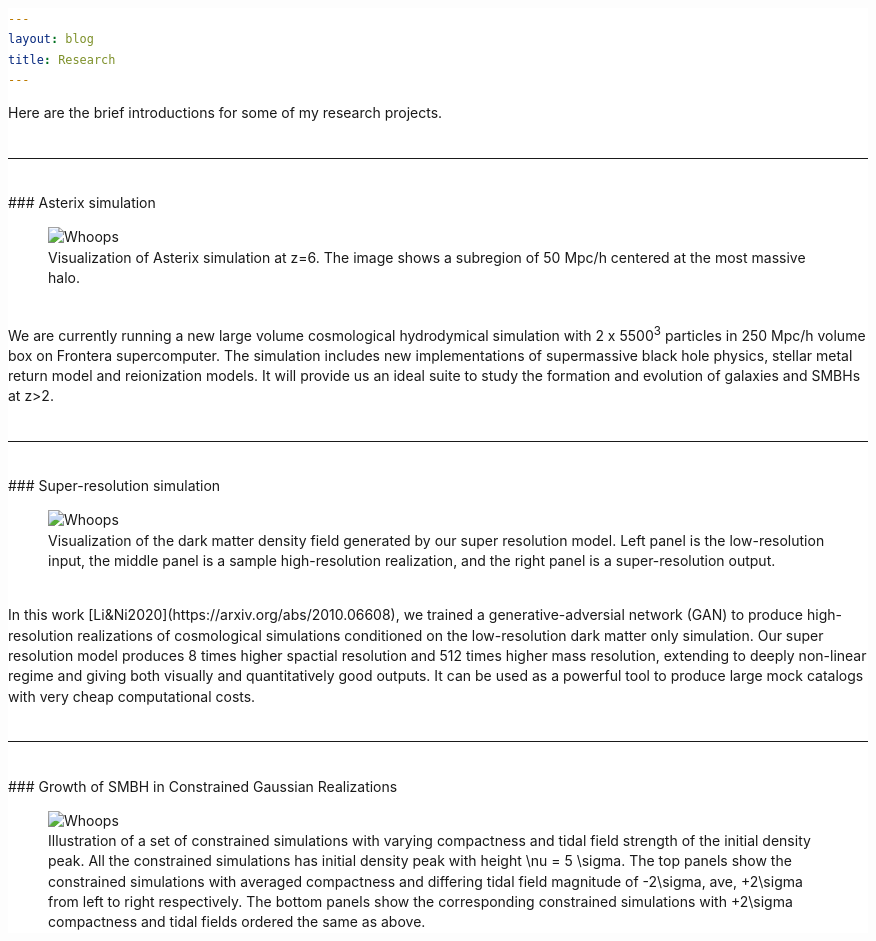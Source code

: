 ```yaml
---
layout: blog
title: Research
---
```


Here are the brief introductions for some of my research projects.
<br />
<br />

---
<br />
### Asterix simulation

<figure>
<img src="{{ "/assets/img/work/Asterix-z6-50Mpc-cut.png" | absolute_url }}" alt="Whoops" class="post-pic" width="100%">
<figcaption> Visualization of Asterix simulation at z=6. The image shows a subregion of 50 Mpc/h centered at the most massive halo. </figcaption>
</figure>

<br />
We are currently running a new large volume cosmological hydrodymical simulation with 2 x 5500<sup>3</sup> particles in 250 Mpc/h volume box on Frontera supercomputer. The simulation includes new implementations of supermassive black hole physics, stellar metal return model and reionization models. It will provide us an ideal suite to study the formation and evolution of galaxies and SMBHs at z>2.
<br />
<br />

---
<br />
### Super-resolution simulation
<figure>
<img src="{{ "/assets/img/work/SR-z2.png" | absolute_url }}" alt="Whoops" class="post-pic" width="95%">
<figcaption> Visualization of the dark matter density field generated by our super resolution model. Left panel is the low-resolution input, the middle panel is a sample high-resolution realization, and the right panel is a super-resolution output. </figcaption>
</figure>

<br />
In this work [Li&Ni2020](https://arxiv.org/abs/2010.06608), we trained a generative-adversial network (GAN) to produce high-resolution realizations of cosmological simulations conditioned on the low-resolution dark matter only simulation. Our super resolution model produces 8 times higher spactial resolution and 512 times higher mass resolution, extending to deeply non-linear regime and giving both visually and quantitatively good outputs. It can be used as a powerful tool to produce large mock catalogs with very cheap computational costs.
<br />
<br />

---
<br />
### Growth of SMBH in Constrained Gaussian Realizations
<figure>
<img src="{{ "/assets/img/work/CR-img.png" | absolute_url }}" alt="Whoops" class="post-pic" width="90%">
<figcaption> Illustration of a set of constrained simulations with varying compactness and tidal field strength of the initial density peak. All the constrained simulations has initial density peak with height \nu = 5 \sigma. The top panels show the constrained simulations with averaged compactness and differing tidal field magnitude of -2\sigma, ave, +2\sigma from left to right respectively. The bottom panels show the corresponding constrained simulations with +2\sigma compactness and tidal fields ordered the same as above. 